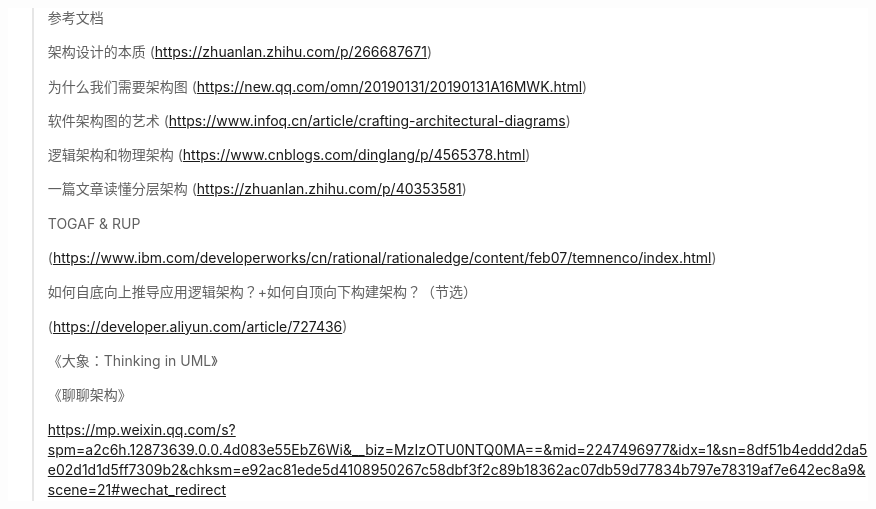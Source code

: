 



> 参考文档
>
> 架构设计的本质 (https://zhuanlan.zhihu.com/p/266687671)
>
> 为什么我们需要架构图 (https://new.qq.com/omn/20190131/20190131A16MWK.html)
>
> 软件架构图的艺术 (https://www.infoq.cn/article/crafting-architectural-diagrams)
>
> 逻辑架构和物理架构 (https://www.cnblogs.com/dinglang/p/4565378.html)
>
> 一篇文章读懂分层架构 (https://zhuanlan.zhihu.com/p/40353581)
>
> TOGAF & RUP
>
> (https://www.ibm.com/developerworks/cn/rational/rationaledge/content/feb07/temnenco/index.html)
>
> 如何自底向上推导应用逻辑架构？+如何自顶向下构建架构？（节选）
>
> (https://developer.aliyun.com/article/727436)
>
> 《大象：Thinking in UML》
>
> 《聊聊架构》
>
> https://mp.weixin.qq.com/s?spm=a2c6h.12873639.0.0.4d083e55EbZ6Wi&__biz=MzIzOTU0NTQ0MA==&mid=2247496977&idx=1&sn=8df51b4eddd2da5e02d1d1d5ff7309b2&chksm=e92ac81ede5d4108950267c58dbf3f2c89b18362ac07db59d77834b797e78319af7e642ec8a9&scene=21#wechat_redirect